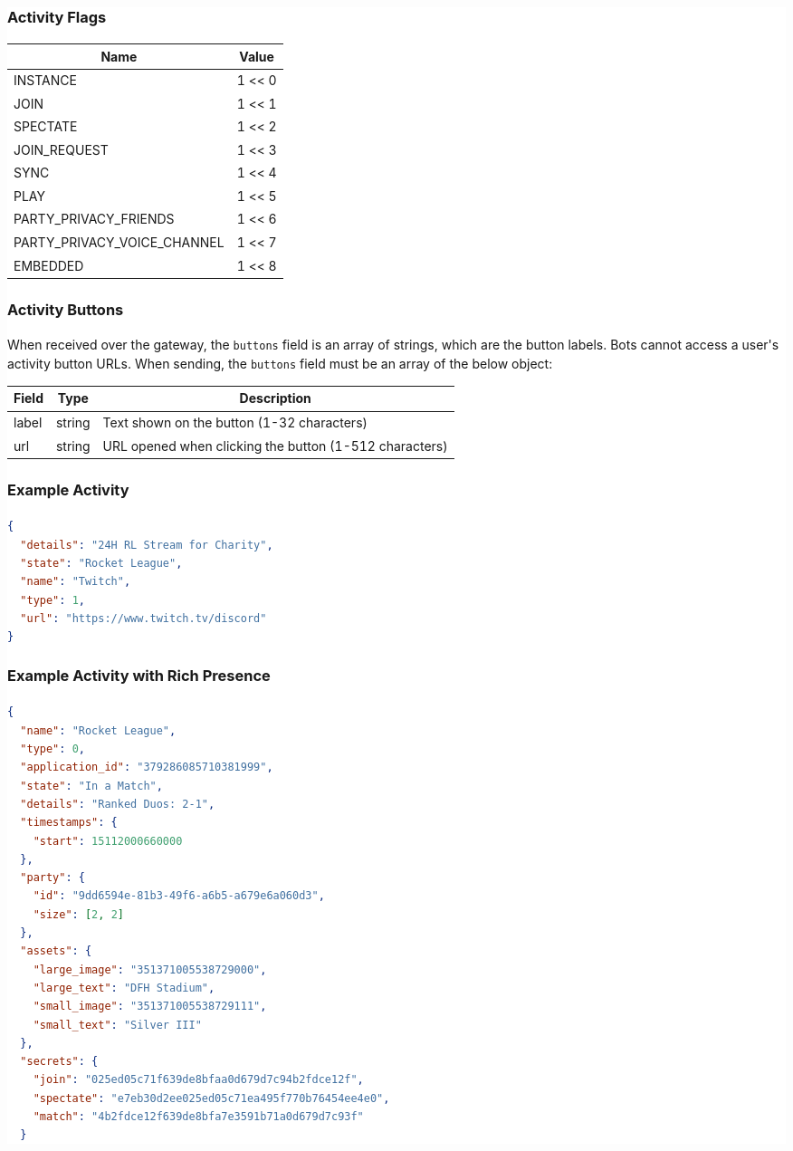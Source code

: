 
### Activity Flags

Name | Value
--- | ---
INSTANCE | 1 << 0
JOIN | 1 << 1
SPECTATE | 1 << 2
JOIN_REQUEST | 1 << 3
SYNC | 1 << 4
PLAY | 1 << 5
PARTY_PRIVACY_FRIENDS | 1 << 6
PARTY_PRIVACY_VOICE_CHANNEL | 1 << 7
EMBEDDED | 1 << 8


### Activity Buttons

When received over the gateway, the `buttons` field is an array of strings, which are the button labels. Bots cannot access a user's activity button URLs. When sending, the `buttons` field must be an array of the below object:

Field | Type | Description
--- | --- | ---
label | string | Text shown on the button (1-32 characters)
url | string | URL opened when clicking the button (1-512 characters)


### Example Activity
```json
{
  "details": "24H RL Stream for Charity",
  "state": "Rocket League",
  "name": "Twitch",
  "type": 1,
  "url": "https://www.twitch.tv/discord"
}
```


### Example Activity with Rich Presence
```json
{
  "name": "Rocket League",
  "type": 0,
  "application_id": "379286085710381999",
  "state": "In a Match",
  "details": "Ranked Duos: 2-1",
  "timestamps": {
    "start": 15112000660000
  },
  "party": {
    "id": "9dd6594e-81b3-49f6-a6b5-a679e6a060d3",
    "size": [2, 2]
  },
  "assets": {
    "large_image": "351371005538729000",
    "large_text": "DFH Stadium",
    "small_image": "351371005538729111",
    "small_text": "Silver III"
  },
  "secrets": {
    "join": "025ed05c71f639de8bfaa0d679d7c94b2fdce12f",
    "spectate": "e7eb30d2ee025ed05c71ea495f770b76454ee4e0",
    "match": "4b2fdce12f639de8bfa7e3591b71a0d679d7c93f"
  }
```